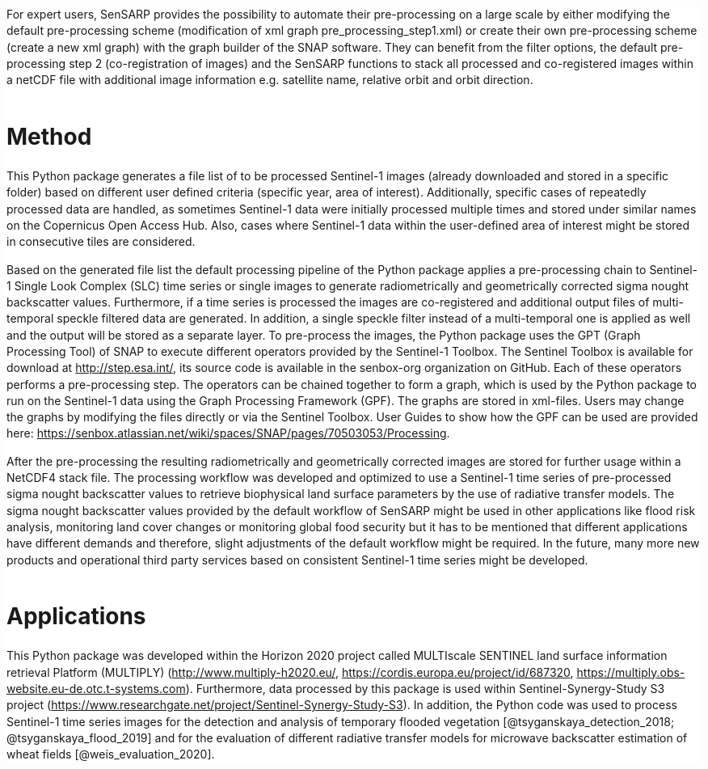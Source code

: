 For expert users, SenSARP provides the possibility to automate their pre-processing on a large scale by either modifying the default pre-processing scheme (modification of xml graph pre_processing_step1.xml) or create their own pre-processing scheme (create a new xml graph) with the graph builder of the SNAP software.
They can benefit from the filter options, the default pre-processing step 2 (co-registration of images) and the SenSARP functions to stack all processed and co-registered images within a netCDF file with additional image information e.g. satellite name, relative orbit and orbit direction.

# Method

This Python package generates a file list of to be processed Sentinel-1 images (already downloaded and stored in a specific folder) based on different user defined criteria (specific year, area of interest).
Additionally, specific cases of repeatedly processed data are handled, as sometimes Sentinel-1 data were initially processed multiple times and stored under similar names on the Copernicus Open Access Hub. Also, cases where Sentinel-1 data within the user-defined area of interest might be stored in consecutive tiles are considered.

Based on the generated file list the default processing pipeline of the Python package applies a pre-processing chain to Sentinel-1 Single Look Complex (SLC) time series or single images to generate radiometrically and geometrically corrected sigma nought backscatter values.
Furthermore, if a time series is processed the images are co-registered and additional output files of multi-temporal speckle filtered data are generated.
In addition, a single speckle filter instead of a multi-temporal one is applied as well and the output will be stored as a separate layer.
To pre-process the images, the Python package uses the GPT (Graph Processing Tool) of SNAP to execute different operators provided by the Sentinel-1 Toolbox.
The Sentinel Toolbox is available for download at http://step.esa.int/, its source code is available in the senbox-org organization on GitHub.
Each of these operators performs a pre-processing step. The operators can be chained together to form a graph, which is used by the Python package to run on the Sentinel-1 data using the Graph Processing Framework (GPF). The graphs are stored in xml-files. Users may change the graphs by modifying the files directly or via the Sentinel Toolbox.
User Guides to show how the GPF can be used are provided here: https://senbox.atlassian.net/wiki/spaces/SNAP/pages/70503053/Processing.

After the pre-processing the resulting radiometrically and geometrically corrected images are stored for further usage within a NetCDF4 stack file.
The processing workflow was developed and optimized to use a Sentinel-1 time series of pre-processed sigma nought backscatter values to retrieve biophysical land surface parameters by the use of radiative transfer models.
The sigma nought backscatter values provided by the default workflow of SenSARP might be used in other applications like flood risk analysis, monitoring land cover changes or monitoring global food security but it has to be mentioned that different applications have different demands and therefore, slight adjustments of the default workflow might be required.
In the future, many more new products and operational third party services based on consistent Sentinel-1 time series might be developed.

# Applications

This Python package was developed within the Horizon 2020 project called MULTIscale SENTINEL land surface information retrieval Platform (MULTIPLY) (http://www.multiply-h2020.eu/, https://cordis.europa.eu/project/id/687320, https://multiply.obs-website.eu-de.otc.t-systems.com).
Furthermore, data processed by this package is used within Sentinel-Synergy-Study S3 project (https://www.researchgate.net/project/Sentinel-Synergy-Study-S3).
In addition, the Python code was used to process Sentinel-1 time series images for the detection and analysis of temporary flooded vegetation [@tsyganskaya_detection_2018; @tsyganskaya_flood_2019] and for the evaluation of different radiative transfer models for microwave backscatter estimation of wheat fields [@weis_evaluation_2020].
